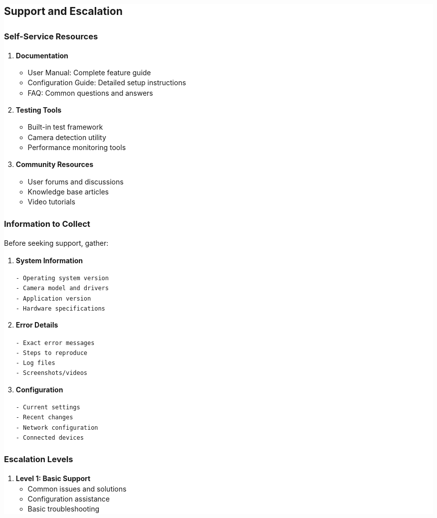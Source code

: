 
## Support and Escalation

### Self-Service Resources

1. **Documentation**
   - User Manual: Complete feature guide
   - Configuration Guide: Detailed setup instructions
   - FAQ: Common questions and answers

2. **Testing Tools**
   - Built-in test framework
   - Camera detection utility
   - Performance monitoring tools

3. **Community Resources**
   - User forums and discussions
   - Knowledge base articles
   - Video tutorials

### Information to Collect

Before seeking support, gather:

1. **System Information**
   ```
   - Operating system version
   - Camera model and drivers
   - Application version
   - Hardware specifications
   ```

2. **Error Details**
   ```
   - Exact error messages
   - Steps to reproduce
   - Log files
   - Screenshots/videos
   ```

3. **Configuration**
   ```
   - Current settings
   - Recent changes
   - Network configuration
   - Connected devices
   ```

### Escalation Levels

1. **Level 1: Basic Support**
   - Common issues and solutions
   - Configuration assistance
   - Basic troubleshooting
